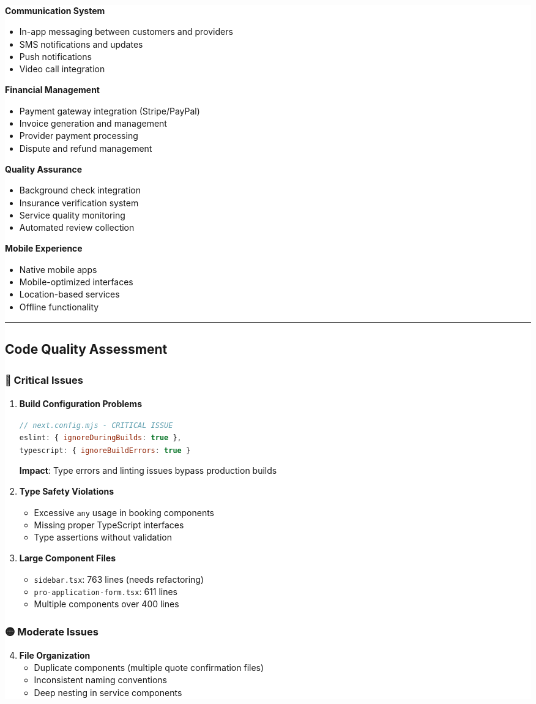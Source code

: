 **Communication System**
- In-app messaging between customers and providers
- SMS notifications and updates
- Push notifications
- Video call integration

**Financial Management**
- Payment gateway integration (Stripe/PayPal)
- Invoice generation and management
- Provider payment processing
- Dispute and refund management

**Quality Assurance**
- Background check integration
- Insurance verification system
- Service quality monitoring
- Automated review collection

**Mobile Experience**
- Native mobile apps
- Mobile-optimized interfaces
- Location-based services
- Offline functionality

---

## Code Quality Assessment

### 🔴 Critical Issues

1. **Build Configuration Problems**
   ```javascript
   // next.config.mjs - CRITICAL ISSUE
   eslint: { ignoreDuringBuilds: true },
   typescript: { ignoreBuildErrors: true }
   ```
   **Impact**: Type errors and linting issues bypass production builds

2. **Type Safety Violations**
   - Excessive `any` usage in booking components
   - Missing proper TypeScript interfaces
   - Type assertions without validation

3. **Large Component Files**
   - `sidebar.tsx`: 763 lines (needs refactoring)
   - `pro-application-form.tsx`: 611 lines
   - Multiple components over 400 lines

### 🟡 Moderate Issues

4. **File Organization**
   - Duplicate components (multiple quote confirmation files)
   - Inconsistent naming conventions
   - Deep nesting in service components
